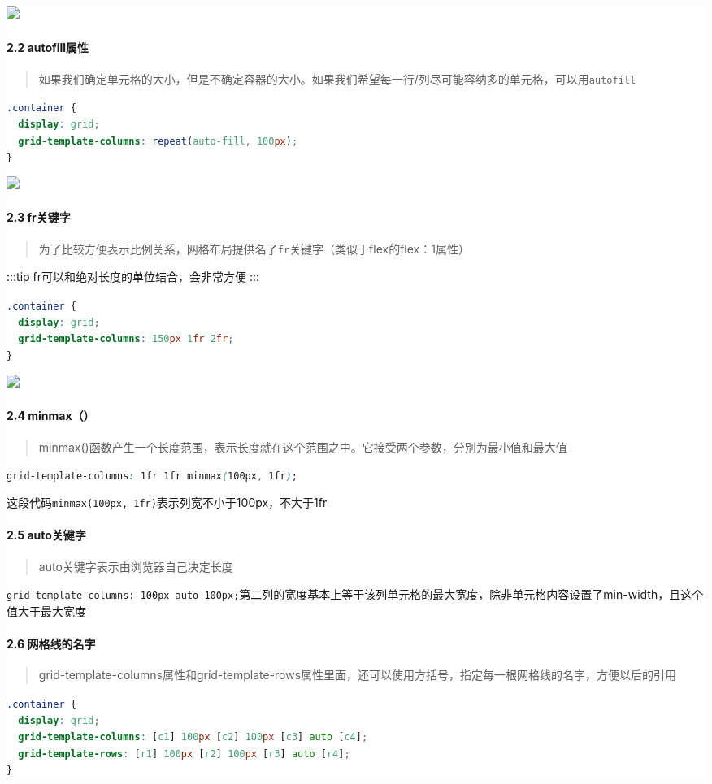 ![](https://www.wangbase.com/blogimg/asset/201903/bg2019032507.png)

#### 2.2 autofill属性

> 如果我们确定单元格的大小，但是不确定容器的大小。如果我们希望每一行/列尽可能容纳多的单元格，可以用`autofill`

```css
.container {
  display: grid;
  grid-template-columns: repeat(auto-fill, 100px);
}
```

![](https://www.wangbase.com/blogimg/asset/201903/bg2019032508.png)

#### 2.3 fr关键字

> 为了比较方便表示比例关系，网格布局提供名了`fr`关键字（类似于flex的flex：1属性）

:::tip
fr可以和绝对长度的单位结合，会非常方便
:::

```css
.container {
  display: grid;
  grid-template-columns: 150px 1fr 2fr;
}
```

![](https://www.wangbase.com/blogimg/asset/201903/bg2019032510.png)

#### 2.4 minmax（）

> minmax()函数产生一个长度范围，表示长度就在这个范围之中。它接受两个参数，分别为最小值和最大值

```css
grid-template-columns: 1fr 1fr minmax(100px, 1fr);
```

这段代码`minmax(100px, 1fr)`表示列宽不小于100px，不大于1fr

#### 2.5 auto关键字

> auto关键字表示由浏览器自己决定长度

`grid-template-columns: 100px auto 100px;`第二列的宽度基本上等于该列单元格的最大宽度，除非单元格内容设置了min-width，且这个值大于最大宽度


#### 2.6 网格线的名字

> grid-template-columns属性和grid-template-rows属性里面，还可以使用方括号，指定每一根网格线的名字，方便以后的引用

```css
.container {
  display: grid;
  grid-template-columns: [c1] 100px [c2] 100px [c3] auto [c4];
  grid-template-rows: [r1] 100px [r2] 100px [r3] auto [r4];
}
```
